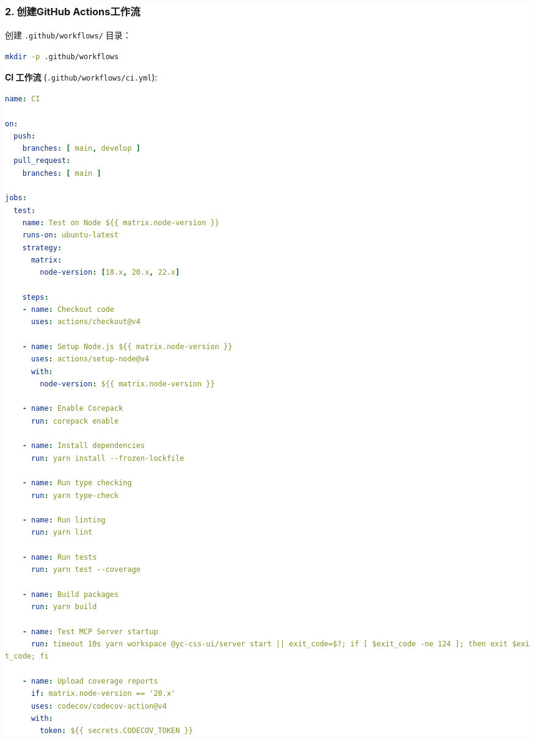 ### 2. 创建GitHub Actions工作流

创建 `.github/workflows/` 目录：

```bash
mkdir -p .github/workflows
```

**CI 工作流** (`.github/workflows/ci.yml`):

```yaml
name: CI

on:
  push:
    branches: [ main, develop ]
  pull_request:
    branches: [ main ]

jobs:
  test:
    name: Test on Node ${{ matrix.node-version }}
    runs-on: ubuntu-latest
    strategy:
      matrix:
        node-version: [18.x, 20.x, 22.x]

    steps:
    - name: Checkout code
      uses: actions/checkout@v4

    - name: Setup Node.js ${{ matrix.node-version }}
      uses: actions/setup-node@v4
      with:
        node-version: ${{ matrix.node-version }}
        
    - name: Enable Corepack
      run: corepack enable
      
    - name: Install dependencies
      run: yarn install --frozen-lockfile

    - name: Run type checking
      run: yarn type-check

    - name: Run linting
      run: yarn lint

    - name: Run tests
      run: yarn test --coverage

    - name: Build packages
      run: yarn build
      
    - name: Test MCP Server startup
      run: timeout 10s yarn workspace @yc-css-ui/server start || exit_code=$?; if [ $exit_code -ne 124 ]; then exit $exit_code; fi

    - name: Upload coverage reports
      if: matrix.node-version == '20.x'
      uses: codecov/codecov-action@v4
      with:
        token: ${{ secrets.CODECOV_TOKEN }}
```


[Unreleased]: https://github.com/yc-css-ui/yc-css-ui-mcp/compare/v0.1.0...HEAD
[0.1.0]: https://github.com/yc-css-ui/yc-css-ui-mcp/releases/tag/v0.1.0